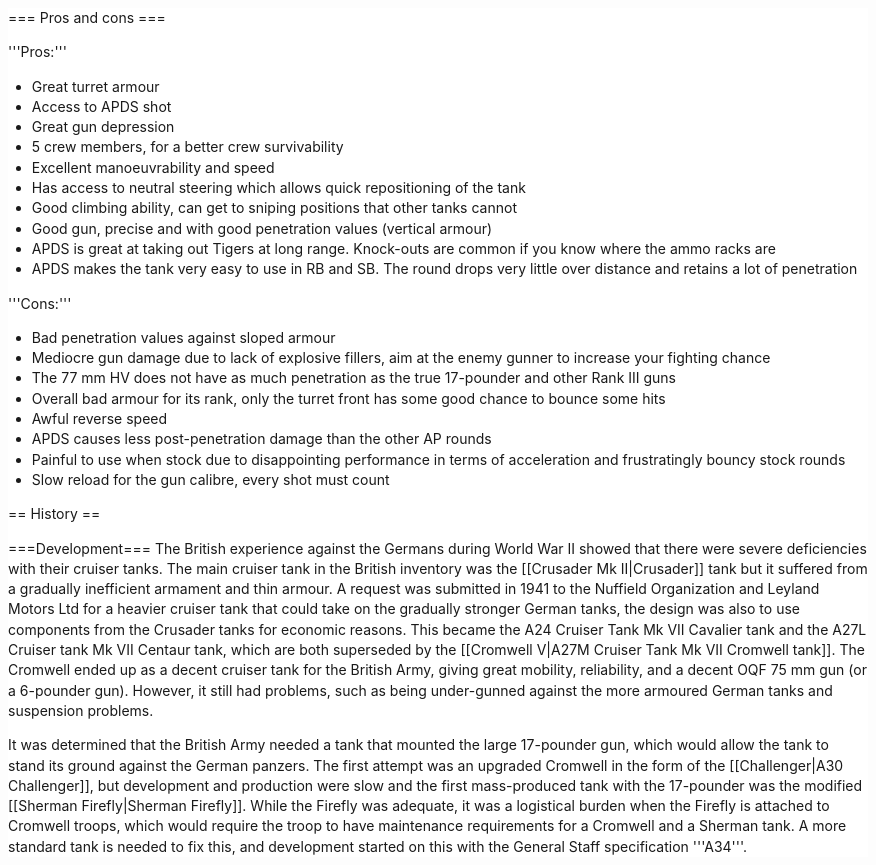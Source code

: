 === Pros and cons ===


'''Pros:'''

* Great turret armour
* Access to APDS shot
* Great gun depression
* 5 crew members, for a better crew survivability
* Excellent manoeuvrability and speed
* Has access to neutral steering which allows quick repositioning of the tank
* Good climbing ability, can get to sniping positions that other tanks cannot
* Good gun, precise and with good penetration values (vertical armour)
* APDS is great at taking out Tigers at long range. Knock-outs are common if you know where the ammo racks are
* APDS makes the tank very easy to use in RB and SB. The round drops very little over distance and retains a lot of penetration

'''Cons:'''

* Bad penetration values against sloped armour 
* Mediocre gun damage due to lack of explosive fillers, aim at the enemy gunner to increase your fighting chance
* The 77 mm HV does not have as much penetration as the true 17-pounder and other Rank III guns
* Overall bad armour for its rank, only the turret front has some good chance to bounce some hits
* Awful reverse speed
* APDS causes less post-penetration damage than the other AP rounds
* Painful to use when stock due to disappointing performance in terms of acceleration and frustratingly bouncy stock rounds
* Slow reload for the gun calibre, every shot must count

== History ==

===Development===
The British experience against the Germans during World War II showed that there were severe deficiencies with their cruiser tanks. The main cruiser tank in the British inventory was the [[Crusader Mk II|Crusader]] tank but it suffered from a gradually inefficient armament and thin armour. A request was submitted in 1941 to the Nuffield Organization and Leyland Motors Ltd for a heavier cruiser tank that could take on the gradually stronger German tanks, the design was also to use components from the Crusader tanks for economic reasons. This became the A24 Cruiser Tank Mk VII Cavalier tank and the A27L Cruiser tank Mk VII Centaur tank, which are both superseded by the [[Cromwell V|A27M Cruiser Tank Mk VII Cromwell tank]]. The Cromwell ended up as a decent cruiser tank for the British Army, giving great mobility, reliability, and a decent OQF 75 mm gun (or a 6-pounder gun). However, it still had problems, such as being under-gunned against the more armoured German tanks and suspension problems.

It was determined that the British Army needed a tank that mounted the large 17-pounder gun, which would allow the tank to stand its ground against the German panzers. The first attempt was an upgraded Cromwell in the form of the [[Challenger|A30 Challenger]], but development and production were slow and the first mass-produced tank with the 17-pounder was the modified [[Sherman Firefly|Sherman Firefly]]. While the Firefly was adequate, it was a logistical burden when the Firefly is attached to Cromwell troops, which would require the troop to have maintenance requirements for a Cromwell and a Sherman tank. A more standard tank is needed to fix this, and development started on this with the General Staff specification '''A34'''.
